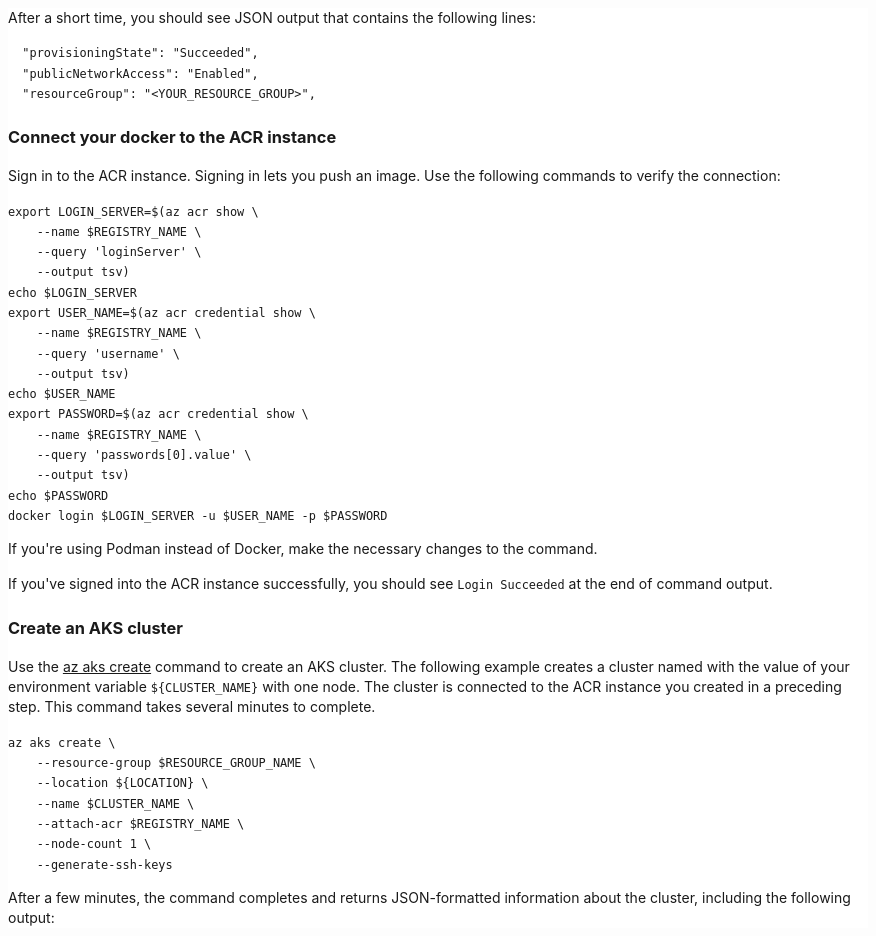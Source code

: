 After a short time, you should see JSON output that contains the following lines:

```output
  "provisioningState": "Succeeded",
  "publicNetworkAccess": "Enabled",
  "resourceGroup": "<YOUR_RESOURCE_GROUP>",
```

### Connect your docker to the ACR instance

Sign in to the ACR instance. Signing in lets you push an image. Use the following commands to verify the connection:

```azurecli-interactive
export LOGIN_SERVER=$(az acr show \
    --name $REGISTRY_NAME \
    --query 'loginServer' \
    --output tsv)
echo $LOGIN_SERVER
export USER_NAME=$(az acr credential show \
    --name $REGISTRY_NAME \
    --query 'username' \
    --output tsv)
echo $USER_NAME
export PASSWORD=$(az acr credential show \
    --name $REGISTRY_NAME \
    --query 'passwords[0].value' \
    --output tsv)
echo $PASSWORD
docker login $LOGIN_SERVER -u $USER_NAME -p $PASSWORD
```

If you're using Podman instead of Docker, make the necessary changes to the command.

If you've signed into the ACR instance successfully, you should see `Login Succeeded` at the end of command output.

### Create an AKS cluster

Use the [az aks create](/cli/azure/aks#az-aks-create) command to create an AKS cluster. The following example creates a cluster named with the value of your environment variable `${CLUSTER_NAME}` with one node. The cluster is connected to the ACR instance you created in a preceding step. This command takes several minutes to complete.

```azurecli-interactive
az aks create \
    --resource-group $RESOURCE_GROUP_NAME \
    --location ${LOCATION} \
    --name $CLUSTER_NAME \
    --attach-acr $REGISTRY_NAME \
    --node-count 1 \
    --generate-ssh-keys
```

After a few minutes, the command completes and returns JSON-formatted information about the cluster, including the following output:
